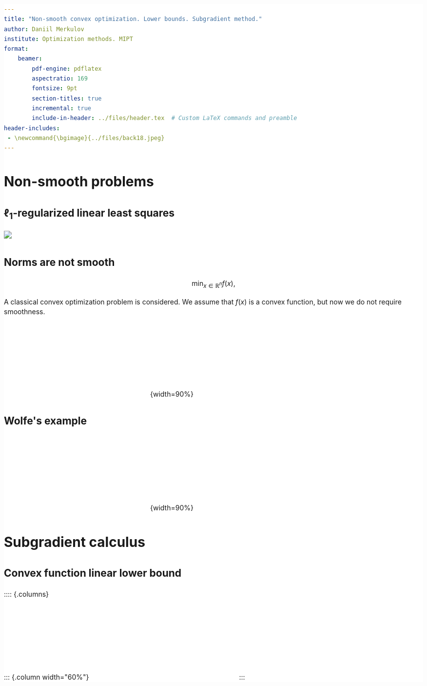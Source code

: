 ```yaml
---
title: "Non-smooth convex optimization. Lower bounds. Subgradient method."
author: Daniil Merkulov
institute: Optimization methods. MIPT
format: 
    beamer:
        pdf-engine: pdflatex
        aspectratio: 169
        fontsize: 9pt
        section-titles: true
        incremental: true
        include-in-header: ../files/header.tex  # Custom LaTeX commands and preamble
header-includes:
 - \newcommand{\bgimage}{../files/back18.jpeg}
---
```


# Non-smooth problems

## $\ell_1$-regularized linear least squares

[![](l1_regularization.jpeg)](https://fmin.xyz/assets/Notebooks/Regularization_horizontal.mp4)

## Norms are not smooth

$$
\min_{x \in \mathbb{R}^n} f(x),
$$

A classical convex optimization problem is considered. We assume that $f(x)$ is a convex function, but now we do not require smoothness. 

![Norm cones for different $p$ - norms are non-smooth](norm_cones.pdf){width=90%}

## Wolfe's example

![Wolfe's example. [\faPython Open in Colab](https://colab.research.google.com/github/MerkulovDaniil/optim/blob/master/assets/Notebooks/subgrad.ipynb)](wolfe_3d.pdf){width=90%}

# Subgradient calculus

## Convex function linear lower bound

:::: {.columns}

::: {.column width="60%"}
![Taylor linear approximation serves as a global lower bound for a convex function](Subgrad.pdf)
:::
